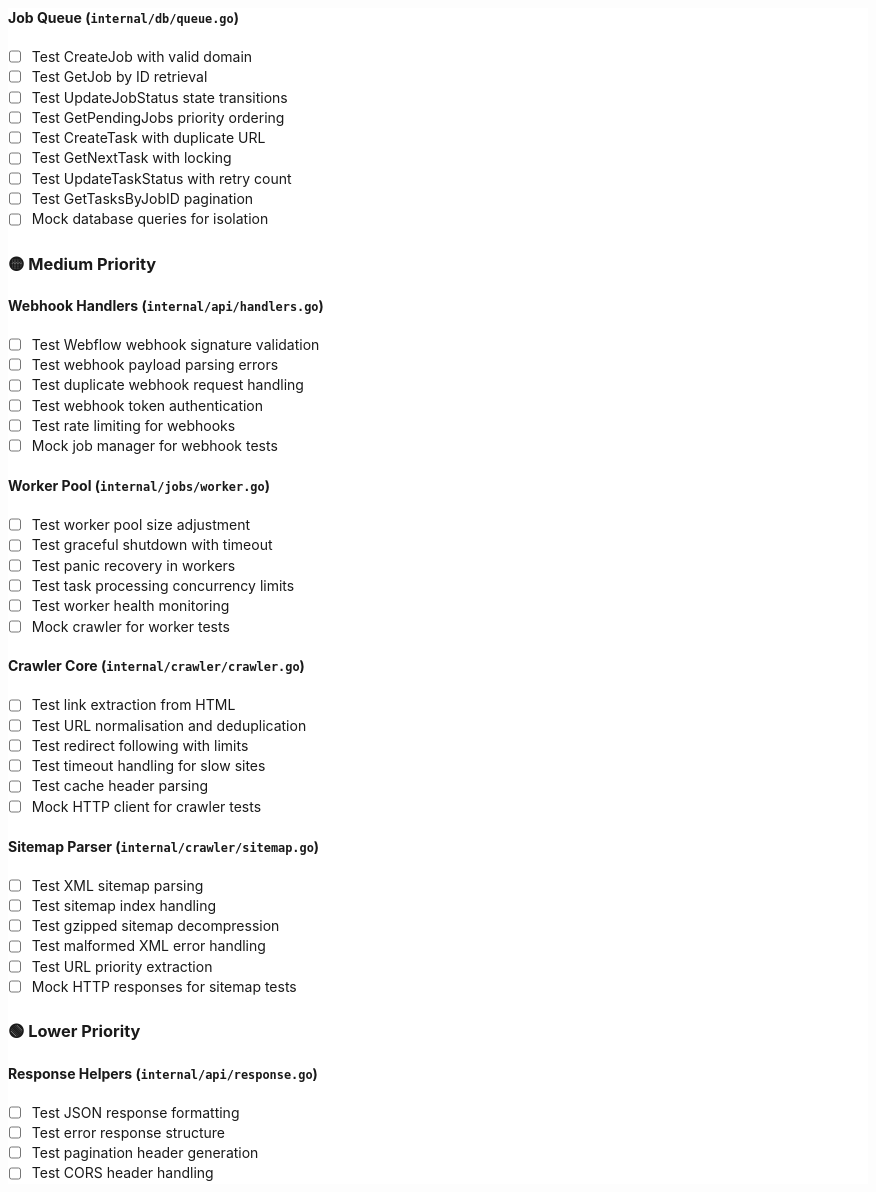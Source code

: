 #### Job Queue (`internal/db/queue.go`)
- [ ] Test CreateJob with valid domain
- [ ] Test GetJob by ID retrieval
- [ ] Test UpdateJobStatus state transitions
- [ ] Test GetPendingJobs priority ordering
- [ ] Test CreateTask with duplicate URL
- [ ] Test GetNextTask with locking
- [ ] Test UpdateTaskStatus with retry count
- [ ] Test GetTasksByJobID pagination
- [ ] Mock database queries for isolation

### 🟡 Medium Priority

#### Webhook Handlers (`internal/api/handlers.go`)
- [ ] Test Webflow webhook signature validation
- [ ] Test webhook payload parsing errors
- [ ] Test duplicate webhook request handling
- [ ] Test webhook token authentication
- [ ] Test rate limiting for webhooks
- [ ] Mock job manager for webhook tests

#### Worker Pool (`internal/jobs/worker.go`)
- [ ] Test worker pool size adjustment
- [ ] Test graceful shutdown with timeout
- [ ] Test panic recovery in workers
- [ ] Test task processing concurrency limits
- [ ] Test worker health monitoring
- [ ] Mock crawler for worker tests

#### Crawler Core (`internal/crawler/crawler.go`)
- [ ] Test link extraction from HTML
- [ ] Test URL normalisation and deduplication
- [ ] Test redirect following with limits
- [ ] Test timeout handling for slow sites
- [ ] Test cache header parsing
- [ ] Mock HTTP client for crawler tests

#### Sitemap Parser (`internal/crawler/sitemap.go`)
- [ ] Test XML sitemap parsing
- [ ] Test sitemap index handling
- [ ] Test gzipped sitemap decompression
- [ ] Test malformed XML error handling
- [ ] Test URL priority extraction
- [ ] Mock HTTP responses for sitemap tests

### 🟢 Lower Priority

#### Response Helpers (`internal/api/response.go`)
- [ ] Test JSON response formatting
- [ ] Test error response structure
- [ ] Test pagination header generation
- [ ] Test CORS header handling
